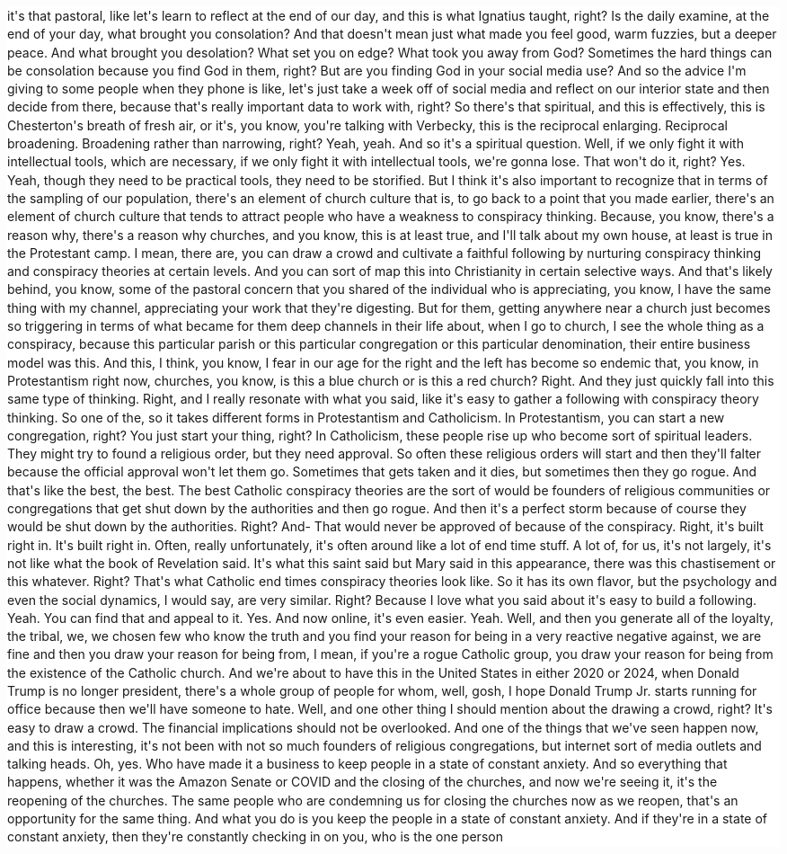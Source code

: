 it's that pastoral, like let's learn to reflect at the end of our day, and this is what Ignatius taught, right? Is the daily examine, at the end of your day, what brought you consolation? And that doesn't mean just what made you feel good, warm fuzzies, but a deeper peace. And what brought you desolation? What set you on edge? What took you away from God? Sometimes the hard things can be consolation because you find God in them, right? But are you finding God in your social media use? And so the advice I'm giving to some people when they phone is like, let's just take a week off of social media and reflect on our interior state and then decide from there, because that's really important data to work with, right? So there's that spiritual, and this is effectively, this is Chesterton's breath of fresh air, or it's, you know, you're talking with Verbecky, this is the reciprocal enlarging. Reciprocal broadening. Broadening rather than narrowing, right? Yeah, yeah. And so it's a spiritual question. Well, if we only fight it with intellectual tools, which are necessary, if we only fight it with intellectual tools, we're gonna lose. That won't do it, right? Yes. Yeah, though they need to be practical tools, they need to be storified. But I think it's also important to recognize that in terms of the sampling of our population, there's an element of church culture that is, to go back to a point that you made earlier, there's an element of church culture that tends to attract people who have a weakness to conspiracy thinking. Because, you know, there's a reason why, there's a reason why churches, and you know, this is at least true, and I'll talk about my own house, at least is true in the Protestant camp. I mean, there are, you can draw a crowd and cultivate a faithful following by nurturing conspiracy thinking and conspiracy theories at certain levels. And you can sort of map this into Christianity in certain selective ways. And that's likely behind, you know, some of the pastoral concern that you shared of the individual who is appreciating, you know, I have the same thing with my channel, appreciating your work that they're digesting. But for them, getting anywhere near a church just becomes so triggering in terms of what became for them deep channels in their life about, when I go to church, I see the whole thing as a conspiracy, because this particular parish or this particular congregation or this particular denomination, their entire business model was this. And this, I think, you know, I fear in our age for the right and the left has become so endemic that, you know, in Protestantism right now, churches, you know, is this a blue church or is this a red church? Right. And they just quickly fall into this same type of thinking. Right, and I really resonate with what you said, like it's easy to gather a following with conspiracy theory thinking. So one of the, so it takes different forms in Protestantism and Catholicism. In Protestantism, you can start a new congregation, right? You just start your thing, right? In Catholicism, these people rise up who become sort of spiritual leaders. They might try to found a religious order, but they need approval. So often these religious orders will start and then they'll falter because the official approval won't let them go. Sometimes that gets taken and it dies, but sometimes then they go rogue. And that's like the best, the best. The best Catholic conspiracy theories are the sort of would be founders of religious communities or congregations that get shut down by the authorities and then go rogue. And then it's a perfect storm because of course they would be shut down by the authorities. Right? And- That would never be approved of because of the conspiracy. Right, it's built right in. It's built right in. Often, really unfortunately, it's often around like a lot of end time stuff. A lot of, for us, it's not largely, it's not like what the book of Revelation said. It's what this saint said but Mary said in this appearance, there was this chastisement or this whatever. Right? That's what Catholic end times conspiracy theories look like. So it has its own flavor, but the psychology and even the social dynamics, I would say, are very similar. Right? Because I love what you said about it's easy to build a following. Yeah. You can find that and appeal to it. Yes. And now online, it's even easier. Yeah. Well, and then you generate all of the loyalty, the tribal, we, we chosen few who know the truth and you find your reason for being in a very reactive negative against, we are fine and then you draw your reason for being from, I mean, if you're a rogue Catholic group, you draw your reason for being from the existence of the Catholic church. And we're about to have this in the United States in either 2020 or 2024, when Donald Trump is no longer president, there's a whole group of people for whom, well, gosh, I hope Donald Trump Jr. starts running for office because then we'll have someone to hate. Well, and one other thing I should mention about the drawing a crowd, right? It's easy to draw a crowd. The financial implications should not be overlooked. And one of the things that we've seen happen now, and this is interesting, it's not been with not so much founders of religious congregations, but internet sort of media outlets and talking heads. Oh, yes. Who have made it a business to keep people in a state of constant anxiety. And so everything that happens, whether it was the Amazon Senate or COVID and the closing of the churches, and now we're seeing it, it's the reopening of the churches. The same people who are condemning us for closing the churches now as we reopen, that's an opportunity for the same thing. And what you do is you keep the people in a state of constant anxiety. And if they're in a state of constant anxiety, then they're constantly checking in on you, who is the one person